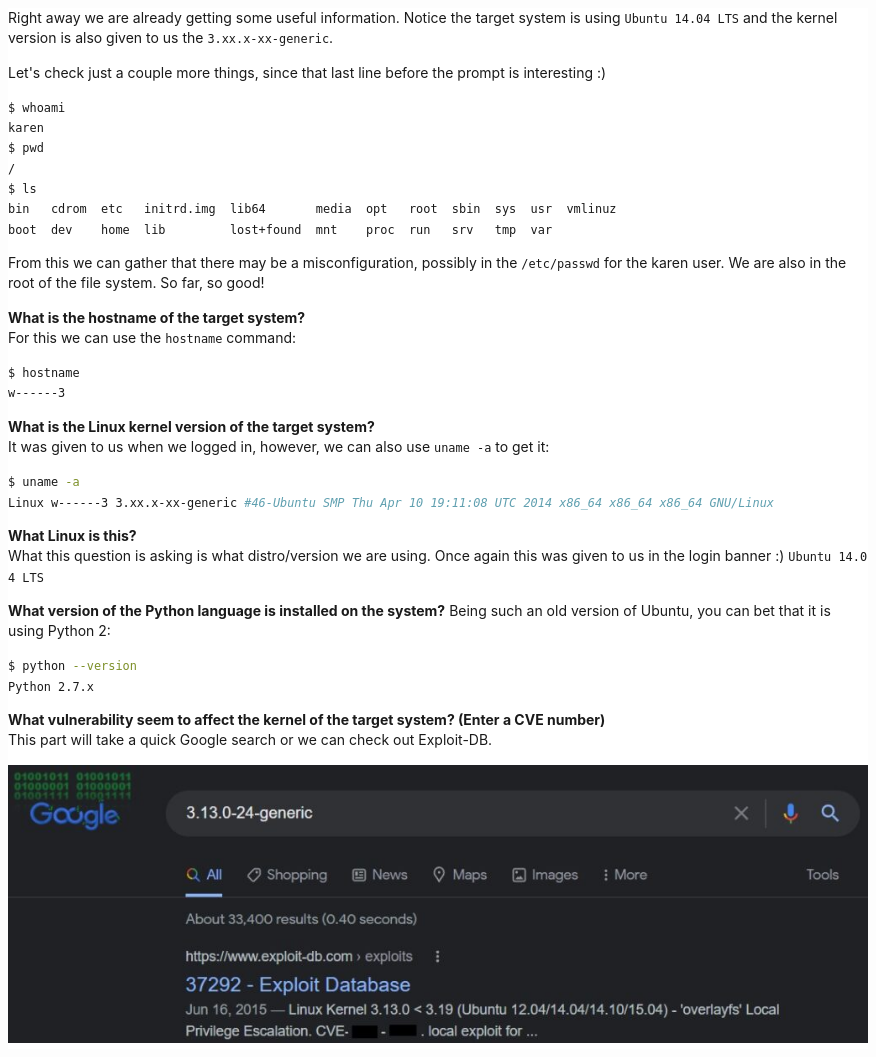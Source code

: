 Right away we are already getting some useful information. Notice the target system is using `Ubuntu 14.04 LTS` and the kernel version is also given to us the `3.xx.x-xx-generic`.

Let's check just a couple more things, since that last line before the prompt is interesting :)

```sh
$ whoami
karen
$ pwd
/
$ ls
bin   cdrom  etc   initrd.img  lib64       media  opt   root  sbin  sys  usr  vmlinuz
boot  dev    home  lib         lost+found  mnt    proc  run   srv   tmp  var
```

From this we can gather that there may be a misconfiguration, possibly in the `/etc/passwd` for the karen user. We are also in the root of the file system. So far, so good!

**What is the hostname of the target system?**  
For this we can use the `hostname` command:

```sh
$ hostname
w------3
```

**What is the Linux kernel version of the target system?**  
It was given to us when we logged in, however, we can also use `uname -a` to get it:

```sh
$ uname -a
Linux w------3 3.xx.x-xx-generic #46-Ubuntu SMP Thu Apr 10 19:11:08 UTC 2014 x86_64 x86_64 x86_64 GNU/Linux
```

**What Linux is this?**  
What this question is asking is what distro/version we are using. Once again this was given to us in the login banner :) `Ubuntu 14.04 LTS`

**What version of the Python language is installed on the system?** Being such an old version of Ubuntu, you can bet that it is using Python 2:

```sh
$ python --version
Python 2.7.x
```

**What vulnerability seem to affect the kernel of the target system? (Enter a CVE number)**  
This part will take a quick Google search or we can check out Exploit-DB.

![](images/3.13.0-24-generic-CVE-2015-1328-1024x332.jpg)
